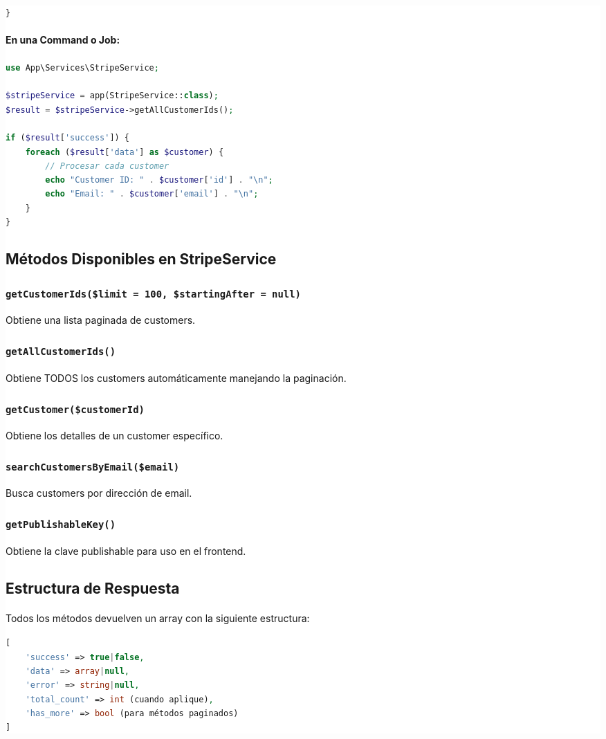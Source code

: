 ```php
}
```

#### En una Command o Job:
```php
use App\Services\StripeService;

$stripeService = app(StripeService::class);
$result = $stripeService->getAllCustomerIds();

if ($result['success']) {
    foreach ($result['data'] as $customer) {
        // Procesar cada customer
        echo "Customer ID: " . $customer['id'] . "\n";
        echo "Email: " . $customer['email'] . "\n";
    }
}
```

## Métodos Disponibles en StripeService

### `getCustomerIds($limit = 100, $startingAfter = null)`
Obtiene una lista paginada de customers.

### `getAllCustomerIds()`
Obtiene TODOS los customers automáticamente manejando la paginación.

### `getCustomer($customerId)`
Obtiene los detalles de un customer específico.

### `searchCustomersByEmail($email)`
Busca customers por dirección de email.

### `getPublishableKey()`
Obtiene la clave publishable para uso en el frontend.

## Estructura de Respuesta

Todos los métodos devuelven un array con la siguiente estructura:

```php
[
    'success' => true|false,
    'data' => array|null,
    'error' => string|null,
    'total_count' => int (cuando aplique),
    'has_more' => bool (para métodos paginados)
]
```
